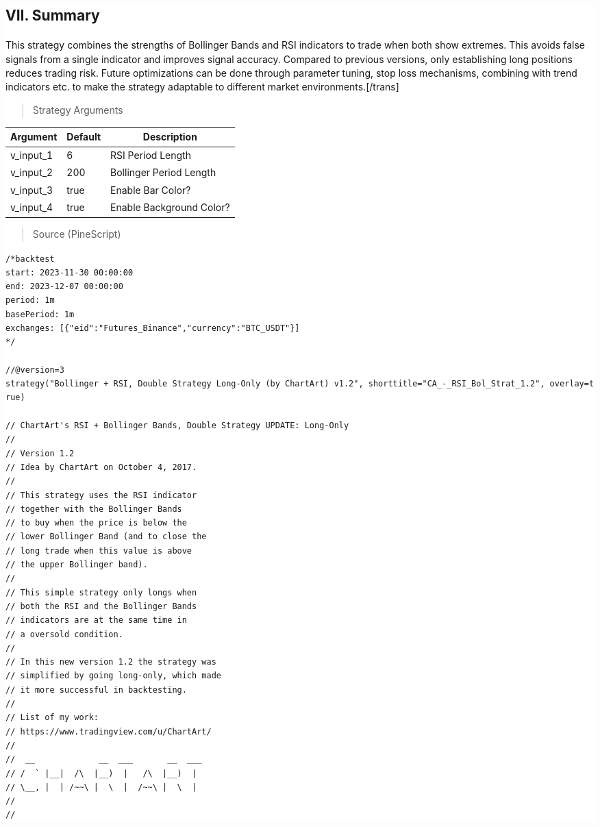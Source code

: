 ## VII. Summary
This strategy combines the strengths of Bollinger Bands and RSI indicators to trade when both show extremes. This avoids false signals from a single indicator and improves signal accuracy. Compared to previous versions, only establishing long positions reduces trading risk. Future optimizations can be done through parameter tuning, stop loss mechanisms, combining with trend indicators etc. to make the strategy adaptable to different market environments.[/trans]

> Strategy Arguments



|Argument|Default|Description|
|----|----|----|
|v_input_1|6|RSI Period Length|
|v_input_2|200|Bollinger Period Length|
|v_input_3|true|Enable Bar Color?|
|v_input_4|true|Enable Background Color?|


> Source (PineScript)

``` pinescript
/*backtest
start: 2023-11-30 00:00:00
end: 2023-12-07 00:00:00
period: 1m
basePeriod: 1m
exchanges: [{"eid":"Futures_Binance","currency":"BTC_USDT"}]
*/

//@version=3
strategy("Bollinger + RSI, Double Strategy Long-Only (by ChartArt) v1.2", shorttitle="CA_-_RSI_Bol_Strat_1.2", overlay=true)

// ChartArt's RSI + Bollinger Bands, Double Strategy UPDATE: Long-Only
//
// Version 1.2
// Idea by ChartArt on October 4, 2017.
//
// This strategy uses the RSI indicator 
// together with the Bollinger Bands 
// to buy when the price is below the
// lower Bollinger Band (and to close the
// long trade when this value is above
// the upper Bollinger band).
//
// This simple strategy only longs when
// both the RSI and the Bollinger Bands
// indicators are at the same time in
// a oversold condition.
//
// In this new version 1.2 the strategy was
// simplified by going long-only, which made
// it more successful in backtesting. 
//
// List of my work: 
// https://www.tradingview.com/u/ChartArt/
// 
//  __             __  ___       __  ___ 
// /  ` |__|  /\  |__)  |   /\  |__)  |  
// \__, |  | /~~\ |  \  |  /~~\ |  \  |  
// 
// 
```